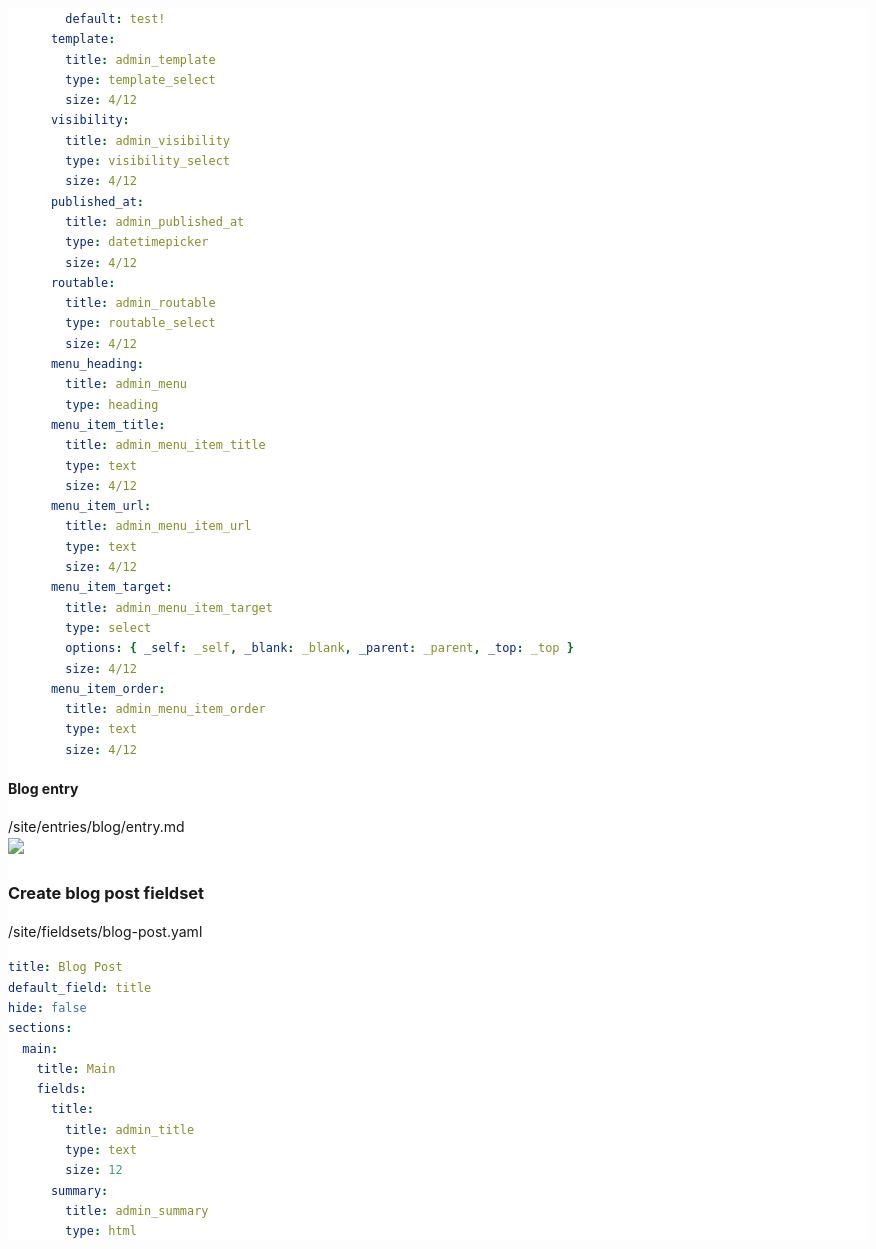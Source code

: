 ```yaml
        default: test!
      template:
        title: admin_template
        type: template_select
        size: 4/12
      visibility:
        title: admin_visibility
        type: visibility_select
        size: 4/12
      published_at:
        title: admin_published_at
        type: datetimepicker
        size: 4/12
      routable:
        title: admin_routable
        type: routable_select
        size: 4/12
      menu_heading:
        title: admin_menu
        type: heading
      menu_item_title:
        title: admin_menu_item_title
        type: text
        size: 4/12
      menu_item_url:
        title: admin_menu_item_url
        type: text
        size: 4/12
      menu_item_target:
        title: admin_menu_item_target
        type: select
        options: { _self: _self, _blank: _blank, _parent: _parent, _top: _top }
        size: 4/12
      menu_item_order:
        title: admin_menu_item_order
        type: text
        size: 4/12
```

#### Blog entry

<div class="file-list"><i class="far fa-file-alt"></i> /site/entries/blog/entry.md</div>

<img src="[base_url]/image/en/cookbook/blog/create-blog.png?w=800&dpr=2&q=70" />

### Create blog post fieldset

<div class="file-header"><i class="far fa-file-alt"></i> /site/fieldsets/blog-post.yaml</div>

```yaml
title: Blog Post
default_field: title
hide: false
sections:
  main:
    title: Main
    fields:
      title:
        title: admin_title
        type: text
        size: 12
      summary:
        title: admin_summary
        type: html
```